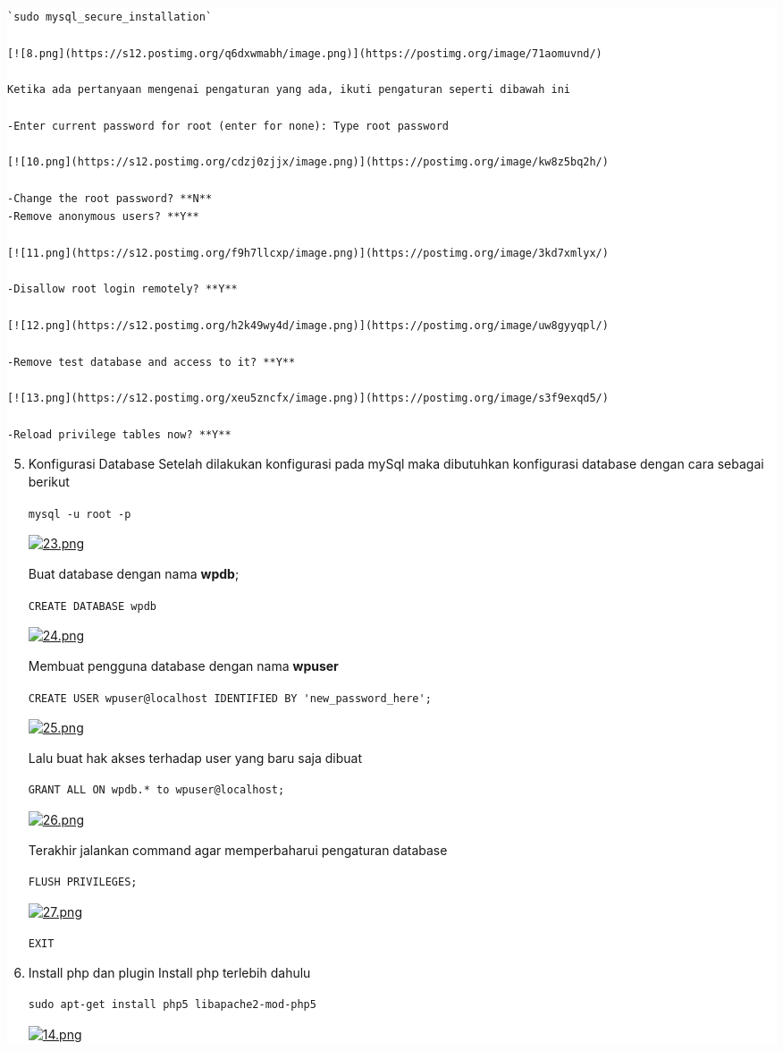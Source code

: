     `sudo mysql_secure_installation`
    
    [![8.png](https://s12.postimg.org/q6dxwmabh/image.png)](https://postimg.org/image/71aomuvnd/)
    
    Ketika ada pertanyaan mengenai pengaturan yang ada, ikuti pengaturan seperti dibawah ini

	-Enter current password for root (enter for none): Type root password
    
    [![10.png](https://s12.postimg.org/cdzj0zjjx/image.png)](https://postimg.org/image/kw8z5bq2h/)
    
	-Change the root password? **N**
	-Remove anonymous users? **Y**
    
    [![11.png](https://s12.postimg.org/f9h7llcxp/image.png)](https://postimg.org/image/3kd7xmlyx/)
    
	-Disallow root login remotely? **Y**
    
    [![12.png](https://s12.postimg.org/h2k49wy4d/image.png)](https://postimg.org/image/uw8gyyqpl/)
    
	-Remove test database and access to it? **Y**
    
    [![13.png](https://s12.postimg.org/xeu5zncfx/image.png)](https://postimg.org/image/s3f9exqd5/)
    
	-Reload privilege tables now? **Y**
    
5. Konfigurasi Database
	Setelah dilakukan konfigurasi pada mySql maka dibutuhkan konfigurasi database dengan cara sebagai berikut
    
    `mysql -u root -p`
    
    [![23.png](https://s12.postimg.org/dx43xg4vx/image.png)](https://postimg.org/image/aq9kdtkft/)
    
    Buat database dengan nama **wpdb**;
    
    `CREATE DATABASE wpdb`
    
    [![24.png](https://s12.postimg.org/kouj0atvh/image.png)](https://postimg.org/image/3obmrmgu1/)
    
    Membuat pengguna database dengan nama **wpuser**
    
    `CREATE USER wpuser@localhost IDENTIFIED BY 'new_password_here';`
    
    [![25.png](https://s12.postimg.org/porz88zi5/image.png)](https://postimg.org/image/qr25qsibd/)
    
    Lalu buat hak akses terhadap user yang baru saja dibuat
    
    `GRANT ALL ON wpdb.* to wpuser@localhost;`
    
    [![26.png](https://s12.postimg.org/7n8uag5h9/image.png)](https://postimg.org/image/clwcoz9a1/)
    
    Terakhir jalankan command agar memperbaharui pengaturan database
    
    `FLUSH PRIVILEGES;`
    
    [![27.png](https://s12.postimg.org/tnp6r2o59/image.png)](https://postimg.org/image/slf08j5bt/)
    
    `EXIT`
    
6. Install php dan plugin
	Install php terlebih dahulu
    
    `sudo apt-get install php5 libapache2-mod-php5`
    
    [![14.png](https://s12.postimg.org/b46azof5p/image.png)](https://postimg.org/image/8zlxyldix/)
    